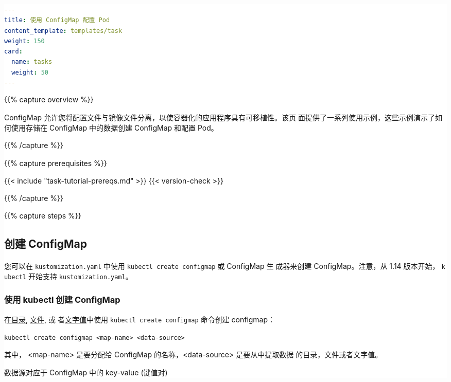 ```yaml
---
title: 使用 ConfigMap 配置 Pod
content_template: templates/task
weight: 150
card:
  name: tasks
  weight: 50
---
```




{{% capture overview %}}



ConfigMap 允许您将配置文件与镜像文件分离，以使容器化的应用程序具有可移植性。该页
面提供了一系列使用示例，这些示例演示了如何使用存储在 ConfigMap 中的数据创建
ConfigMap 和配置 Pod。

{{% /capture %}}

{{% capture prerequisites %}}

{{< include "task-tutorial-prereqs.md" >}} {{< version-check >}}

{{% /capture %}}

{{% capture steps %}}



## 创建 ConfigMap

您可以在 `kustomization.yaml` 中使用 `kubectl create configmap` 或 ConfigMap 生
成器来创建 ConfigMap。注意，从 1.14 版本开始， `kubectl` 开始支持
`kustomization.yaml`。



### 使用 kubectl 创建 ConfigMap



在[目录](#create-configmaps-from-directories),
[文件](#create-configmaps-from-files), 或
者[文字值](#create-configmaps-from-literal-values)中使用
`kubectl create configmap` 命令创建 configmap：

```shell
kubectl create configmap <map-name> <data-source>
```



其中， \<map-name> 是要分配给 ConfigMap 的名称，\<data-source> 是要从中提取数据
的目录，文件或者文字值。



数据源对应于 ConfigMap 中的 key-value (键值对)

